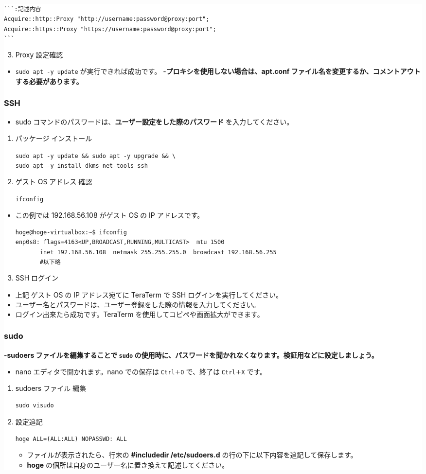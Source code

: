     ```:記述内容
    Acquire::http::Proxy "http://username:password@proxy:port";
    Acquire::https::Proxy "https://username:password@proxy:port";
    ```

3. Proxy 設定確認
 -  ` sudo apt -y update ` が実行できれば成功です。
 -**プロキシを使用しない場合は、apt.conf ファイル名を変更するか、コメントアウトする必要があります。**

<a id="anchor4b"></a>

### SSH
 - sudo コマンドのパスワードは、**ユーザー設定をした際のパスワード** を入力してください。

1. パッケージ インストール

    ```:コマンド
    sudo apt -y update && sudo apt -y upgrade && \
    sudo apt -y install dkms net-tools ssh
    ```

2. ゲスト OS アドレス 確認

    ```:コマンド
    ifconfig
    ```

 - この例では 192.168.56.108 がゲスト OS の IP アドレスです。

    ```:表示例
    hoge@hoge-virtualbox:~$ ifconfig
    enp0s8: flags=4163<UP,BROADCAST,RUNNING,MULTICAST>  mtu 1500
           inet 192.168.56.108  netmask 255.255.255.0  broadcast 192.168.56.255
           #以下略
    ```

3. SSH ログイン
 - 上記 ゲスト OS の IP アドレス宛てに TeraTerm で SSH ログインを実行してください。
 - ユーザー名とパスワードは、ユーザー登録をした際の情報を入力してください。
 - ログイン出来たら成功です。TeraTerm を使用してコピペや画面拡大ができます。

<a id="anchor4c"></a>

### sudo
 -**sudoers ファイルを編集することで ` sudo ` の使用時に、パスワードを聞かれなくなります。検証用などに設定しましょう。**
 - nano エディタで開かれます。nano での保存は ` Ctrl＋O ` で、終了は ` Ctrl＋X ` です。
1. sudoers ファイル 編集

    ```:コマンド
    sudo visudo
    ```

2. 設定追記

    ```:コピー
    hoge ALL=(ALL:ALL) NOPASSWD: ALL
    ```
    - ファイルが表示されたら、行末の **#includedir /etc/sudoers.d** の行の下に以下内容を追記して保存します。
    - **hoge** の個所は自身のユーザー名に置き換えて記述してください。
